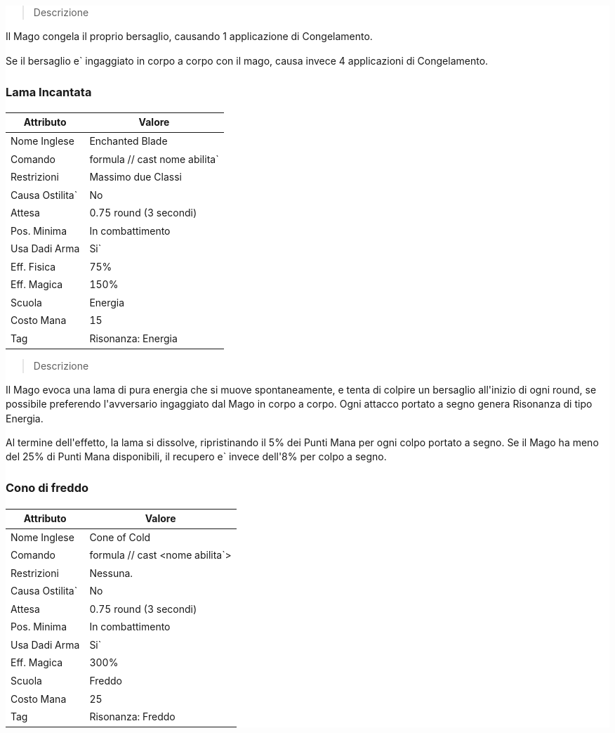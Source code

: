 > Descrizione

Il Mago congela il proprio bersaglio, causando 1 applicazione di Congelamento.

Se il bersaglio e` ingaggiato in corpo a corpo con il mago, causa invece 4 applicazioni
di Congelamento.

### Lama Incantata

| Attributo       | Valore                        |
| --------------- | ----------------------------- |
| Nome Inglese    | Enchanted Blade               |
| Comando         | formula // cast nome abilita` |
| Restrizioni     | Massimo due Classi            |
| Causa Ostilita` | No                            |
| Attesa          | 0.75 round (3 secondi)        |
| Pos. Minima     | In combattimento              |
| Usa Dadi Arma   | Si`                           |
| Eff. Fisica     | 75%                           |
| Eff. Magica     | 150%                          |
| Scuola          | Energia                       |
| Costo Mana      | 15                            |
| Tag             | Risonanza: Energia            |

> Descrizione

Il Mago evoca una lama di pura energia che si muove spontaneamente, e tenta
di colpire un bersaglio all'inizio di ogni round, se possibile preferendo
l'avversario ingaggiato dal Mago in corpo a corpo. Ogni attacco portato
a segno genera Risonanza di tipo Energia.

Al termine dell'effetto, la lama si dissolve, ripristinando il 5% dei
Punti Mana per ogni colpo portato a segno. Se il Mago ha meno del 25% di
Punti Mana disponibili, il recupero e` invece dell'8% per colpo a segno.

### Cono di freddo

| Attributo       | Valore                          |
| --------------- | ------------------------------- |
| Nome Inglese    | Cone of Cold                    |
| Comando         | formula // cast <nome abilita`> |
| Restrizioni     | Nessuna.                        |
| Causa Ostilita` | No                              |
| Attesa          | 0.75 round (3 secondi)          |
| Pos. Minima     | In combattimento                |
| Usa Dadi Arma   | Si`                             |
| Eff. Magica     | 300%                            |
| Scuola          | Freddo                          |
| Costo Mana      | 25                              |
| Tag             | Risonanza: Freddo               |
